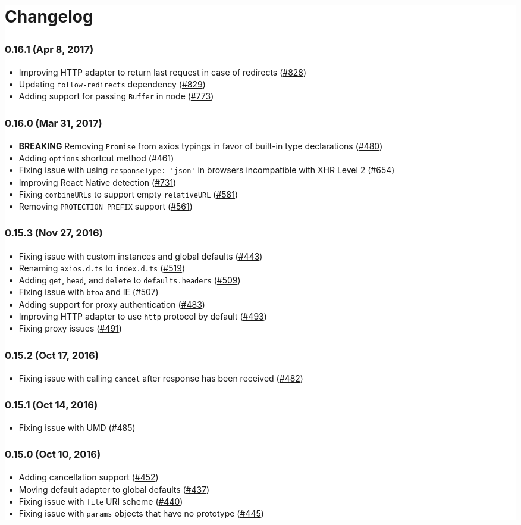 # Changelog

### 0.16.1 (Apr 8, 2017)

- Improving HTTP adapter to return last request in case of redirects ([#828](https://github.com/mzabriskie/axios/pull/828))
- Updating `follow-redirects` dependency ([#829](https://github.com/mzabriskie/axios/pull/829))
- Adding support for passing `Buffer` in node ([#773](https://github.com/mzabriskie/axios/pull/773))

### 0.16.0 (Mar 31, 2017)

- **BREAKING** Removing `Promise` from axios typings in favor of built-in type declarations ([#480](https://github.com/mzabriskie/axios/issues/480))
- Adding `options` shortcut method ([#461](https://github.com/mzabriskie/axios/pull/461))
- Fixing issue with using `responseType: 'json'` in browsers incompatible with XHR Level 2 ([#654](https://github.com/mzabriskie/axios/pull/654))
- Improving React Native detection ([#731](https://github.com/mzabriskie/axios/pull/731))
- Fixing `combineURLs` to support empty `relativeURL` ([#581](https://github.com/mzabriskie/axios/pull/581))
- Removing `PROTECTION_PREFIX` support ([#561](https://github.com/mzabriskie/axios/pull/561))

### 0.15.3 (Nov 27, 2016)

- Fixing issue with custom instances and global defaults ([#443](https://github.com/mzabriskie/axios/issues/443))
- Renaming `axios.d.ts` to `index.d.ts` ([#519](https://github.com/mzabriskie/axios/issues/519))
- Adding `get`, `head`, and `delete` to `defaults.headers` ([#509](https://github.com/mzabriskie/axios/issues/509))
- Fixing issue with `btoa` and IE ([#507](https://github.com/mzabriskie/axios/issues/507))
- Adding support for proxy authentication ([#483](https://github.com/mzabriskie/axios/pull/483))
- Improving HTTP adapter to use `http` protocol by default ([#493](https://github.com/mzabriskie/axios/pull/493))
- Fixing proxy issues ([#491](https://github.com/mzabriskie/axios/pull/491))

### 0.15.2 (Oct 17, 2016)

- Fixing issue with calling `cancel` after response has been received ([#482](https://github.com/mzabriskie/axios/issues/482))

### 0.15.1 (Oct 14, 2016)

- Fixing issue with UMD ([#485](https://github.com/mzabriskie/axios/issues/485))

### 0.15.0 (Oct 10, 2016)

- Adding cancellation support ([#452](https://github.com/mzabriskie/axios/pull/452))
- Moving default adapter to global defaults ([#437](https://github.com/mzabriskie/axios/pull/437))
- Fixing issue with `file` URI scheme ([#440](https://github.com/mzabriskie/axios/pull/440))
- Fixing issue with `params` objects that have no prototype ([#445](https://github.com/mzabriskie/axios/pull/445))
